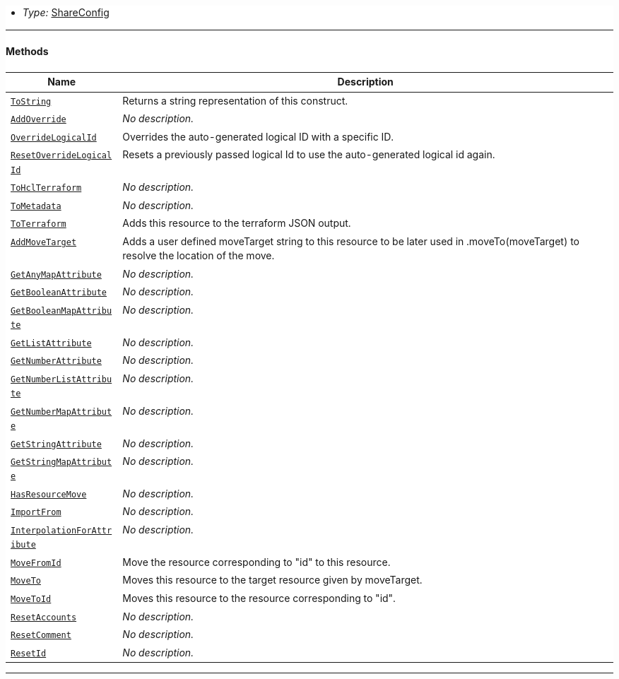 - *Type:* <a href="#@cdktf/provider-snowflake.share.ShareConfig">ShareConfig</a>

---

#### Methods <a name="Methods" id="Methods"></a>

| **Name** | **Description** |
| --- | --- |
| <code><a href="#@cdktf/provider-snowflake.share.Share.toString">ToString</a></code> | Returns a string representation of this construct. |
| <code><a href="#@cdktf/provider-snowflake.share.Share.addOverride">AddOverride</a></code> | *No description.* |
| <code><a href="#@cdktf/provider-snowflake.share.Share.overrideLogicalId">OverrideLogicalId</a></code> | Overrides the auto-generated logical ID with a specific ID. |
| <code><a href="#@cdktf/provider-snowflake.share.Share.resetOverrideLogicalId">ResetOverrideLogicalId</a></code> | Resets a previously passed logical Id to use the auto-generated logical id again. |
| <code><a href="#@cdktf/provider-snowflake.share.Share.toHclTerraform">ToHclTerraform</a></code> | *No description.* |
| <code><a href="#@cdktf/provider-snowflake.share.Share.toMetadata">ToMetadata</a></code> | *No description.* |
| <code><a href="#@cdktf/provider-snowflake.share.Share.toTerraform">ToTerraform</a></code> | Adds this resource to the terraform JSON output. |
| <code><a href="#@cdktf/provider-snowflake.share.Share.addMoveTarget">AddMoveTarget</a></code> | Adds a user defined moveTarget string to this resource to be later used in .moveTo(moveTarget) to resolve the location of the move. |
| <code><a href="#@cdktf/provider-snowflake.share.Share.getAnyMapAttribute">GetAnyMapAttribute</a></code> | *No description.* |
| <code><a href="#@cdktf/provider-snowflake.share.Share.getBooleanAttribute">GetBooleanAttribute</a></code> | *No description.* |
| <code><a href="#@cdktf/provider-snowflake.share.Share.getBooleanMapAttribute">GetBooleanMapAttribute</a></code> | *No description.* |
| <code><a href="#@cdktf/provider-snowflake.share.Share.getListAttribute">GetListAttribute</a></code> | *No description.* |
| <code><a href="#@cdktf/provider-snowflake.share.Share.getNumberAttribute">GetNumberAttribute</a></code> | *No description.* |
| <code><a href="#@cdktf/provider-snowflake.share.Share.getNumberListAttribute">GetNumberListAttribute</a></code> | *No description.* |
| <code><a href="#@cdktf/provider-snowflake.share.Share.getNumberMapAttribute">GetNumberMapAttribute</a></code> | *No description.* |
| <code><a href="#@cdktf/provider-snowflake.share.Share.getStringAttribute">GetStringAttribute</a></code> | *No description.* |
| <code><a href="#@cdktf/provider-snowflake.share.Share.getStringMapAttribute">GetStringMapAttribute</a></code> | *No description.* |
| <code><a href="#@cdktf/provider-snowflake.share.Share.hasResourceMove">HasResourceMove</a></code> | *No description.* |
| <code><a href="#@cdktf/provider-snowflake.share.Share.importFrom">ImportFrom</a></code> | *No description.* |
| <code><a href="#@cdktf/provider-snowflake.share.Share.interpolationForAttribute">InterpolationForAttribute</a></code> | *No description.* |
| <code><a href="#@cdktf/provider-snowflake.share.Share.moveFromId">MoveFromId</a></code> | Move the resource corresponding to "id" to this resource. |
| <code><a href="#@cdktf/provider-snowflake.share.Share.moveTo">MoveTo</a></code> | Moves this resource to the target resource given by moveTarget. |
| <code><a href="#@cdktf/provider-snowflake.share.Share.moveToId">MoveToId</a></code> | Moves this resource to the resource corresponding to "id". |
| <code><a href="#@cdktf/provider-snowflake.share.Share.resetAccounts">ResetAccounts</a></code> | *No description.* |
| <code><a href="#@cdktf/provider-snowflake.share.Share.resetComment">ResetComment</a></code> | *No description.* |
| <code><a href="#@cdktf/provider-snowflake.share.Share.resetId">ResetId</a></code> | *No description.* |

---